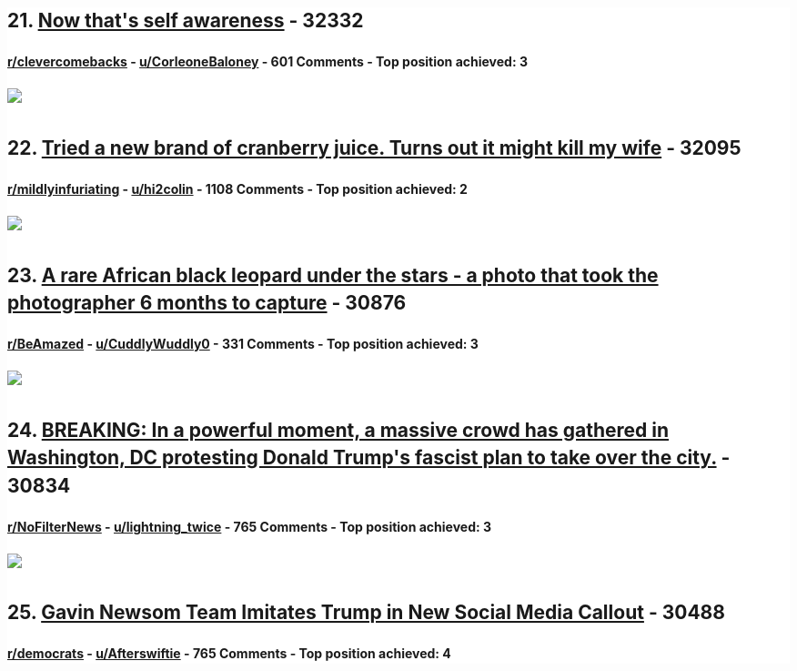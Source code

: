 ## 21. [Now that's self awareness](http://reddit.com/r/clevercomebacks/comments/1mob1vd/now_thats_self_awareness/) - 32332
#### [r/clevercomebacks](http://reddit.com/r/clevercomebacks) - [u/CorleoneBaloney](http://reddit.com/u/CorleoneBaloney) - 601 Comments - Top position achieved: 3

<a href="https://i.redd.it/iuzzzb80slif1.jpeg"><img src="https://b.thumbs.redditmedia.com/wtbsydlkj3pLVCAeDgR1qyj9S5lp28AmoCkma7HdTEI.jpg"></img></a>

## 22. [Tried a new brand of cranberry juice. Turns out it might kill my wife](http://reddit.com/r/mildlyinfuriating/comments/1mnxsf2/tried_a_new_brand_of_cranberry_juice_turns_out_it/) - 32095
#### [r/mildlyinfuriating](http://reddit.com/r/mildlyinfuriating) - [u/hi2colin](http://reddit.com/u/hi2colin) - 1108 Comments - Top position achieved: 2

<a href="https://i.redd.it/fpvn8e7yaiif1.jpeg"><img src="https://b.thumbs.redditmedia.com/8e4qXJ9hOaKsK6rNLZ5SOF_e_eeWGEQqMhWxyeDKn5w.jpg"></img></a>

## 23. [A rare African black leopard under the stars - a photo that took the photographer 6 months to capture](http://reddit.com/r/BeAmazed/comments/1monnca/a_rare_african_black_leopard_under_the_stars_a/) - 30876
#### [r/BeAmazed](http://reddit.com/r/BeAmazed) - [u/CuddlyWuddly0](http://reddit.com/u/CuddlyWuddly0) - 331 Comments - Top position achieved: 3

<a href="https://i.redd.it/bifxj0w54oif1.png"><img src="https://b.thumbs.redditmedia.com/Vc27-5jX7PTUQTA15uXSMWhhzVqmemLjlzG9iEBZaec.jpg"></img></a>

## 24. [BREAKING: In a powerful moment, a massive crowd has gathered in Washington, DC protesting Donald Trump's fascist plan to take over the city.](http://reddit.com/r/NoFilterNews/comments/1momcfe/breaking_in_a_powerful_moment_a_massive_crowd_has/) - 30834
#### [r/NoFilterNews](http://reddit.com/r/NoFilterNews) - [u/lightning_twice](http://reddit.com/u/lightning_twice) - 765 Comments - Top position achieved: 3

<a href="https://substack.com/@reallyamerican/note/c-144480826?r=1qg6zt&amp;utm_medium=ios&amp;utm_source=notes-share-action"><img src="https://external-preview.redd.it/jgH_8Ox7GHYpDRGByMrBUa0u9HJ_lBP65qkAvI1DU6s.jpeg?width=140&amp;height=116&amp;crop=140:116,smart&amp;auto=webp&amp;s=ab6313be59d2f85b0dac3c406b4fc0cd0ea2615b"></img></a>

## 25. [Gavin Newsom Team Imitates Trump in New Social Media Callout](http://reddit.com/r/democrats/comments/1moe138/gavin_newsom_team_imitates_trump_in_new_social/) - 30488
#### [r/democrats](http://reddit.com/r/democrats) - [u/Afterswiftie](http://reddit.com/u/Afterswiftie) - 765 Comments - Top position achieved: 4
